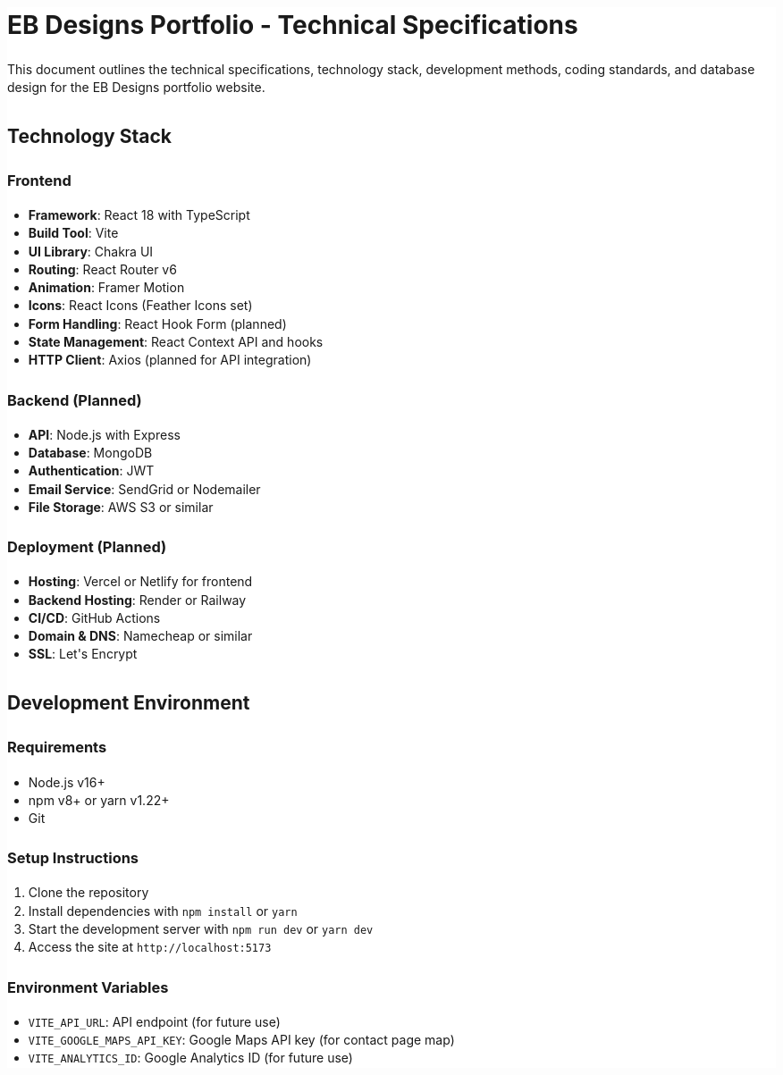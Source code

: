 # EB Designs Portfolio - Technical Specifications

This document outlines the technical specifications, technology stack, development methods, coding standards, and database design for the EB Designs portfolio website.

## Technology Stack

### Frontend
- **Framework**: React 18 with TypeScript
- **Build Tool**: Vite
- **UI Library**: Chakra UI
- **Routing**: React Router v6
- **Animation**: Framer Motion
- **Icons**: React Icons (Feather Icons set)
- **Form Handling**: React Hook Form (planned)
- **State Management**: React Context API and hooks
- **HTTP Client**: Axios (planned for API integration)

### Backend (Planned)
- **API**: Node.js with Express
- **Database**: MongoDB
- **Authentication**: JWT
- **Email Service**: SendGrid or Nodemailer
- **File Storage**: AWS S3 or similar

### Deployment (Planned)
- **Hosting**: Vercel or Netlify for frontend
- **Backend Hosting**: Render or Railway
- **CI/CD**: GitHub Actions
- **Domain & DNS**: Namecheap or similar
- **SSL**: Let's Encrypt

## Development Environment

### Requirements
- Node.js v16+
- npm v8+ or yarn v1.22+
- Git

### Setup Instructions
1. Clone the repository
2. Install dependencies with `npm install` or `yarn`
3. Start the development server with `npm run dev` or `yarn dev`
4. Access the site at `http://localhost:5173`

### Environment Variables
- `VITE_API_URL`: API endpoint (for future use)
- `VITE_GOOGLE_MAPS_API_KEY`: Google Maps API key (for contact page map)
- `VITE_ANALYTICS_ID`: Google Analytics ID (for future use)

